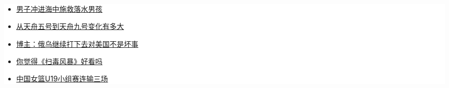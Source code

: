 + [男子冲进海中施救落水男孩](https://www.toutiao.com/trending/7526777430725296171/?category_name=topic_innerflow&event_type=hot_board&log_pb=%257B%2522category_name%2522%253A%2522topic_innerflow%2522%252C%2522cluster_type%2522%253A%25226%2522%252C%2522enter_from%2522%253A%2522click_category%2522%252C%2522entrance_hotspot%2522%253A%2522outside%2522%252C%2522event_type%2522%253A%2522hot_board%2522%252C%2522hot_board_cluster_id%2522%253A%25227526777430725296171%2522%252C%2522hot_board_impr_id%2522%253A%252220250716011048AEBC43AD15C872E2D4FB%2522%252C%2522jump_page%2522%253A%2522hot_board_page%2522%252C%2522location%2522%253A%2522news_hot_card%2522%252C%2522page_location%2522%253A%2522hot_board_page%2522%252C%2522rank%2522%253A%252215%2522%252C%2522source%2522%253A%2522trending_tab%2522%252C%2522style_id%2522%253A%252240132%2522%252C%2522title%2522%253A%2522%25E7%2594%25B7%25E5%25AD%2590%25E5%2586%25B2%25E8%25BF%259B%25E6%25B5%25B7%25E4%25B8%25AD%25E6%2596%25BD%25E6%2595%2591%25E8%2590%25BD%25E6%25B0%25B4%25E7%2594%25B7%25E5%25AD%25A9%2522%257D&rank=15&style_id=40132&topic_id=7526777430725296171)

+ [从天舟五号到天舟九号变化有多大](https://www.toutiao.com/trending/7527278267179470390/?category_name=topic_innerflow&event_type=hot_board&log_pb=%257B%2522category_name%2522%253A%2522topic_innerflow%2522%252C%2522cluster_type%2522%253A%252213%2522%252C%2522enter_from%2522%253A%2522click_category%2522%252C%2522entrance_hotspot%2522%253A%2522outside%2522%252C%2522event_type%2522%253A%2522hot_board%2522%252C%2522hot_board_cluster_id%2522%253A%25227527278267179470390%2522%252C%2522hot_board_impr_id%2522%253A%252220250716011048AEBC43AD15C872E2D4FB%2522%252C%2522jump_page%2522%253A%2522hot_board_page%2522%252C%2522location%2522%253A%2522news_hot_card%2522%252C%2522page_location%2522%253A%2522hot_board_page%2522%252C%2522rank%2522%253A%252220%2522%252C%2522source%2522%253A%2522trending_tab%2522%252C%2522style_id%2522%253A%252240132%2522%252C%2522title%2522%253A%2522%25E4%25BB%258E%25E5%25A4%25A9%25E8%2588%259F%25E4%25BA%2594%25E5%258F%25B7%25E5%2588%25B0%25E5%25A4%25A9%25E8%2588%259F%25E4%25B9%259D%25E5%258F%25B7%25E5%258F%2598%25E5%258C%2596%25E6%259C%2589%25E5%25A4%259A%25E5%25A4%25A7%2522%257D&rank=20&style_id=40132&topic_id=7527278267179470390)

+ [博主：俄乌继续打下去对美国不是坏事](https://www.toutiao.com/trending/7527233665357581851/?category_name=topic_innerflow&event_type=hot_board&log_pb=%257B%2522category_name%2522%253A%2522topic_innerflow%2522%252C%2522cluster_type%2522%253A%252213%2522%252C%2522enter_from%2522%253A%2522click_category%2522%252C%2522entrance_hotspot%2522%253A%2522outside%2522%252C%2522event_type%2522%253A%2522hot_board%2522%252C%2522hot_board_cluster_id%2522%253A%25227527233665357581851%2522%252C%2522hot_board_impr_id%2522%253A%252220250716011048AEBC43AD15C872E2D4FB%2522%252C%2522jump_page%2522%253A%2522hot_board_page%2522%252C%2522location%2522%253A%2522news_hot_card%2522%252C%2522page_location%2522%253A%2522hot_board_page%2522%252C%2522rank%2522%253A%252222%2522%252C%2522source%2522%253A%2522trending_tab%2522%252C%2522style_id%2522%253A%252240132%2522%252C%2522title%2522%253A%2522%25E5%258D%259A%25E4%25B8%25BB%25EF%25BC%259A%25E4%25BF%2584%25E4%25B9%258C%25E7%25BB%25A7%25E7%25BB%25AD%25E6%2589%2593%25E4%25B8%258B%25E5%258E%25BB%25E5%25AF%25B9%25E7%25BE%258E%25E5%259B%25BD%25E4%25B8%258D%25E6%2598%25AF%25E5%259D%258F%25E4%25BA%258B%2522%257D&rank=22&style_id=40132&topic_id=7527233665357581851)

+ [你觉得《扫毒风暴》好看吗](https://www.toutiao.com/trending/7527090823247171113/?category_name=topic_innerflow&event_type=hot_board&log_pb=%257B%2522category_name%2522%253A%2522topic_innerflow%2522%252C%2522cluster_type%2522%253A%252210%2522%252C%2522enter_from%2522%253A%2522click_category%2522%252C%2522entrance_hotspot%2522%253A%2522outside%2522%252C%2522event_type%2522%253A%2522hot_board%2522%252C%2522hot_board_cluster_id%2522%253A%25227527090823247171113%2522%252C%2522hot_board_impr_id%2522%253A%252220250716011048AEBC43AD15C872E2D4FB%2522%252C%2522jump_page%2522%253A%2522hot_board_page%2522%252C%2522location%2522%253A%2522news_hot_card%2522%252C%2522page_location%2522%253A%2522hot_board_page%2522%252C%2522rank%2522%253A%252224%2522%252C%2522source%2522%253A%2522trending_tab%2522%252C%2522style_id%2522%253A%252240132%2522%252C%2522title%2522%253A%2522%25E4%25BD%25A0%25E8%25A7%2589%25E5%25BE%2597%25E3%2580%258A%25E6%2589%25AB%25E6%25AF%2592%25E9%25A3%258E%25E6%259A%25B4%25E3%2580%258B%25E5%25A5%25BD%25E7%259C%258B%25E5%2590%2597%2522%257D&rank=24&style_id=40132&topic_id=7527090823247171113)

+ [中国女篮U19小组赛连输三场](https://www.toutiao.com/trending/7526676071224229907/?category_name=topic_innerflow&event_type=hot_board&log_pb=%257B%2522category_name%2522%253A%2522topic_innerflow%2522%252C%2522cluster_type%2522%253A%25226%2522%252C%2522enter_from%2522%253A%2522click_category%2522%252C%2522entrance_hotspot%2522%253A%2522outside%2522%252C%2522event_type%2522%253A%2522hot_board%2522%252C%2522hot_board_cluster_id%2522%253A%25227526676071224229907%2522%252C%2522hot_board_impr_id%2522%253A%252220250716011048AEBC43AD15C872E2D4FB%2522%252C%2522jump_page%2522%253A%2522hot_board_page%2522%252C%2522location%2522%253A%2522news_hot_card%2522%252C%2522page_location%2522%253A%2522hot_board_page%2522%252C%2522rank%2522%253A%252226%2522%252C%2522source%2522%253A%2522trending_tab%2522%252C%2522style_id%2522%253A%252240132%2522%252C%2522title%2522%253A%2522%25E4%25B8%25AD%25E5%259B%25BD%25E5%25A5%25B3%25E7%25AF%25AEU19%25E5%25B0%258F%25E7%25BB%2584%25E8%25B5%259B%25E8%25BF%259E%25E8%25BE%2593%25E4%25B8%2589%25E5%259C%25BA%2522%257D&rank=26&style_id=40132&topic_id=7526676071224229907)
